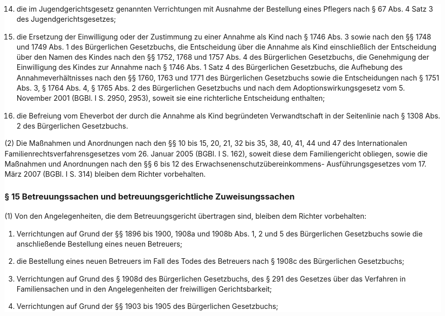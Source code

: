 
14. die im Jugendgerichtsgesetz genannten Verrichtungen mit Ausnahme der
    Bestellung eines Pflegers nach § 67 Abs. 4 Satz 3 des
    Jugendgerichtsgesetzes;


15. die Ersetzung der Einwilligung oder der Zustimmung zu einer Annahme
    als Kind nach § 1746 Abs. 3 sowie nach den §§ 1748 und 1749 Abs. 1 des
    Bürgerlichen Gesetzbuchs, die Entscheidung über die Annahme als Kind
    einschließlich der Entscheidung über den Namen des Kindes nach den §§
    1752, 1768 und 1757 Abs. 4 des Bürgerlichen Gesetzbuchs, die
    Genehmigung der Einwilligung des Kindes zur Annahme nach § 1746 Abs. 1
    Satz 4 des Bürgerlichen Gesetzbuchs, die Aufhebung des
    Annahmeverhältnisses nach den §§ 1760, 1763 und 1771 des Bürgerlichen
    Gesetzbuchs sowie die Entscheidungen nach § 1751 Abs. 3, § 1764 Abs.
    4, § 1765 Abs. 2 des Bürgerlichen Gesetzbuchs und nach dem
    Adoptionswirkungsgesetz vom 5. November 2001 (BGBl. I S. 2950, 2953),
    soweit sie eine richterliche Entscheidung enthalten;


16. die Befreiung vom Eheverbot der durch die Annahme als Kind begründeten
    Verwandtschaft in der Seitenlinie nach § 1308 Abs. 2 des Bürgerlichen
    Gesetzbuchs.




(2) Die Maßnahmen und Anordnungen nach den §§ 10 bis 15, 20, 21, 32
bis 35, 38, 40, 41, 44 und 47 des Internationalen
Familienrechtsverfahrensgesetzes vom 26. Januar 2005 (BGBl. I S. 162),
soweit diese dem Familiengericht obliegen, sowie die Maßnahmen und
Anordnungen nach den §§ 6 bis 12 des Erwachsenenschutzübereinkommens-
Ausführungsgesetzes vom 17. März 2007 (BGBl. I S. 314) bleiben dem
Richter vorbehalten.


### § 15 Betreuungssachen und betreuungsgerichtliche Zuweisungssachen

(1) Von den Angelegenheiten, die dem Betreuungsgericht übertragen
sind, bleiben dem Richter vorbehalten:

1.  Verrichtungen auf Grund der §§ 1896 bis 1900, 1908a und 1908b Abs. 1,
    2 und 5 des Bürgerlichen Gesetzbuchs sowie die anschließende
    Bestellung eines neuen Betreuers;


2.  die Bestellung eines neuen Betreuers im Fall des Todes des Betreuers
    nach § 1908c des Bürgerlichen Gesetzbuchs;


3.  Verrichtungen auf Grund des § 1908d des Bürgerlichen Gesetzbuchs, des
    § 291 des Gesetzes über das Verfahren in Familiensachen und in den
    Angelegenheiten der freiwilligen Gerichtsbarkeit;


4.  Verrichtungen auf Grund der §§ 1903 bis 1905 des Bürgerlichen
    Gesetzbuchs;
